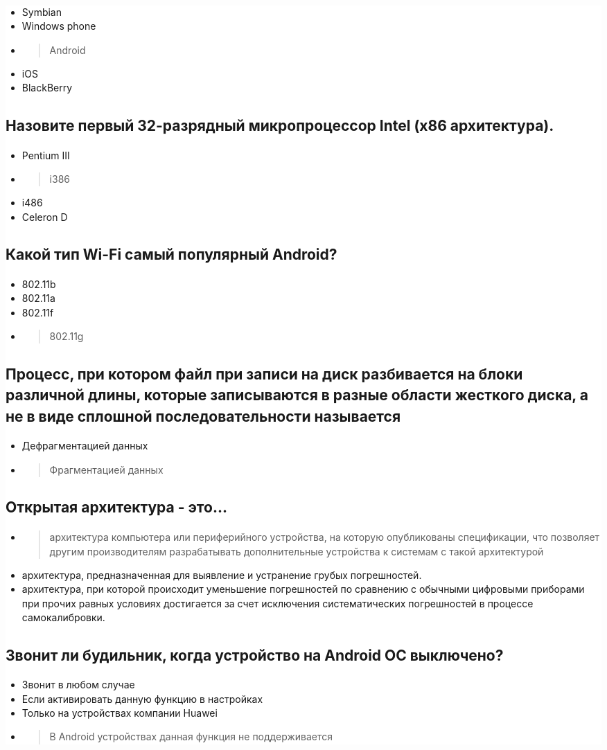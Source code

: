 - Symbian
- Windows phone
- > Android
- iOS
- BlackBerry


## Назовите первый 32-разрядный микропроцессор Intel (x86 архитектура).

- Pentium III
- > i386
- i486
- Celeron D


## Какой тип Wi-Fi самый популярный Android?

- 802.11b
- 802.11a
- 802.11f
- > 802.11g


## Процесс, при котором файл при записи на диск разбивается на блоки различной длины, которые записываются в разные области жесткого диска, а не в виде сплошной последовательности называется

- Дефрагментацией данных
- > Фрагментацией данных


## Открытая архитектура - это...

- > архитектура компьютера или периферийного устройства, на которую опубликованы спецификации, что позволяет другим производителям разрабатывать дополнительные устройства к системам с такой архитектурой
- архитектура, предназначенная для выявление и устранение грубых погрешностей.
- архитектура, при которой происходит уменьшение погрешностей по сравнению с обычными цифровыми приборами при прочих равных условиях достигается за счет исключения систематических погрешностей в процессе самокалибровки.


## Звонит ли будильник, когда устройство на Android ОС выключено?

- Звонит в любом случае
- Если активировать данную функцию в настройках
- Только на устройствах компании Huawei
- > В Android устройствах данная функция не поддерживается

